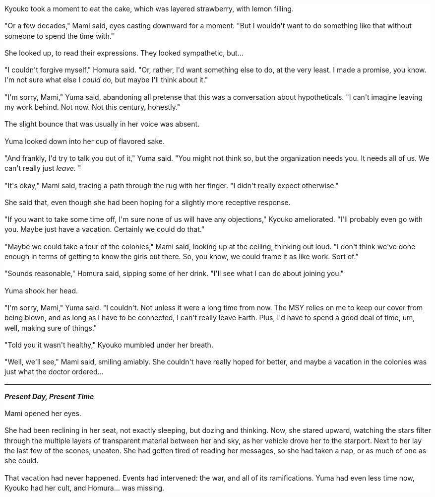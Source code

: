 Kyouko took a moment to eat the cake, which was layered strawberry, with lemon filling.

"Or a few decades," Mami said, eyes casting downward for a moment. "But I wouldn't want to do something like that without someone to spend the time with."

She looked up, to read their expressions. They looked sympathetic, but…

"I couldn't forgive myself," Homura said. "Or, rather, I'd want something else to do, at the very least. I made a promise, you know. I'm not sure what else I *could* do, but maybe I'll think about it."

"I'm sorry, Mami," Yuma said, abandoning all pretense that this was a conversation about hypotheticals. "I can't imagine leaving my work behind. Not now. Not this century, honestly."

The slight bounce that was usually in her voice was absent.

Yuma looked down into her cup of flavored sake.

"And frankly, I'd try to talk you out of it," Yuma said. "You might not think so, but the organization needs you. It needs all of us. We can't really just *leave.* "

"It's okay," Mami said, tracing a path through the rug with her finger. "I didn't really expect otherwise."

She said that, even though she had been hoping for a slightly more receptive response.

"If you want to take some time off, I'm sure none of us will have any objections," Kyouko ameliorated. "I'll probably even go with you. Maybe just have a vacation. Certainly we could do that."

"Maybe we could take a tour of the colonies," Mami said, looking up at the ceiling, thinking out loud. "I don't think we've done enough in terms of getting to know the girls out there. So, you know, we could frame it as like work. Sort of."

"Sounds reasonable," Homura said, sipping some of her drink. "I'll see what I can do about joining you."

Yuma shook her head.

"I'm sorry, Mami," Yuma said. "I couldn't. Not unless it were a long time from now. The MSY relies on me to keep our cover from being blown, and as long as I have to be connected, I can't really leave Earth. Plus, I'd have to spend a good deal of time, um, well, making sure of things."

"Told you it wasn't healthy," Kyouko mumbled under her breath.

"Well, we'll see," Mami said, smiling amiably. She couldn't have really hoped for better, and maybe a vacation in the colonies was just what the doctor ordered…

***

***Present Day, Present Time***

Mami opened her eyes.

She had been reclining in her seat, not exactly sleeping, but dozing and thinking. Now, she stared upward, watching the stars filter through the multiple layers of transparent material between her and sky, as her vehicle drove her to the starport. Next to her lay the last few of the scones, uneaten. She had gotten tired of reading her messages, so she had taken a nap, or as much of one as she could.

That vacation had never happened. Events had intervened: the war, and all of its ramifications. Yuma had even less time now, Kyouko had her cult, and Homura… was missing.
